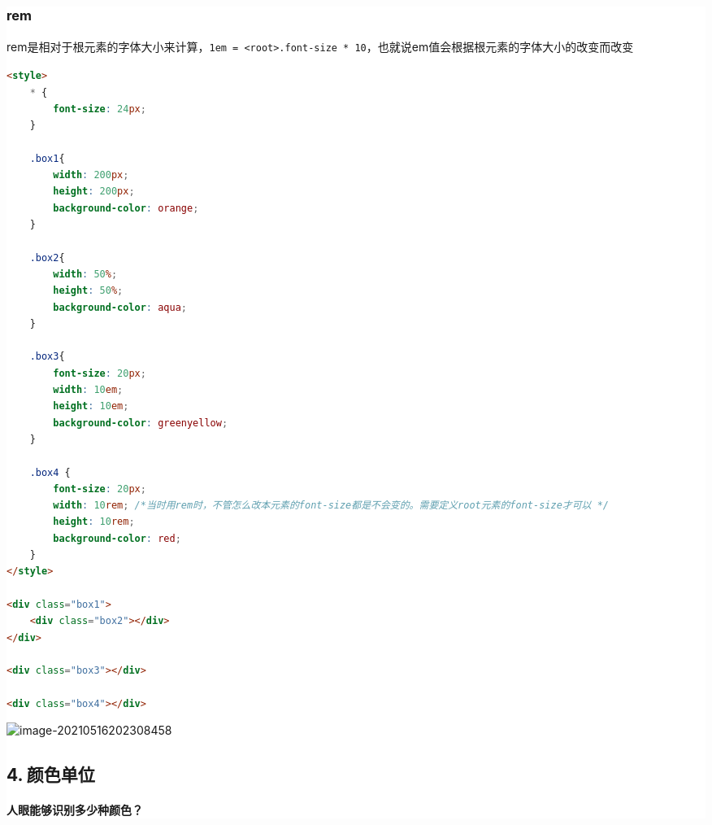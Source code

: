 ### rem

rem是相对于根元素的字体大小来计算，`1em = <root>.font-size * 10`，也就说em值会根据根元素的字体大小的改变而改变

```html
<style>
    * {
        font-size: 24px;
    }
    
    .box1{
        width: 200px; 
        height: 200px;
        background-color: orange;
    }

    .box2{
        width: 50%; 
        height: 50%; 
        background-color: aqua;
    }
    
    .box3{
        font-size: 20px;
        width: 10em;
        height: 10em;
        background-color: greenyellow;
    }
    
    .box4 {
        font-size: 20px;
        width: 10rem; /*当时用rem时，不管怎么改本元素的font-size都是不会变的。需要定义root元素的font-size才可以 */
        height: 10rem;
        background-color: red;
    }
</style>

<div class="box1">
    <div class="box2"></div>
</div>

<div class="box3"></div>

<div class="box4"></div>
```

![image-20210516202308458](https://gitee.com/vectorx/ImageCloud/raw/master/html5/20210516235853.png)

## 4. 颜色单位

**人眼能够识别多少种颜色？**

